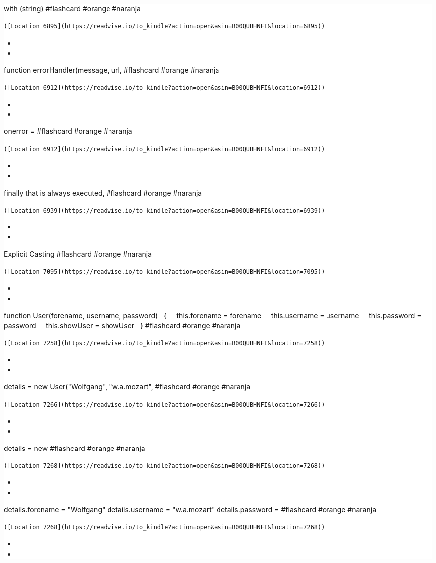 with (string) #flashcard  #orange #naranja 


    ([Location 6895](https://readwise.io/to_kindle?action=open&asin=B00QUBHNFI&location=6895))
-
- 

function errorHandler(message, url, #flashcard  #orange #naranja 


    ([Location 6912](https://readwise.io/to_kindle?action=open&asin=B00QUBHNFI&location=6912))
-
- 

onerror = #flashcard  #orange #naranja 


    ([Location 6912](https://readwise.io/to_kindle?action=open&asin=B00QUBHNFI&location=6912))
-
- 

finally that is always executed, #flashcard  #orange #naranja 


    ([Location 6939](https://readwise.io/to_kindle?action=open&asin=B00QUBHNFI&location=6939))
-
- 

Explicit Casting #flashcard  #orange #naranja 


    ([Location 7095](https://readwise.io/to_kindle?action=open&asin=B00QUBHNFI&location=7095))
-
- 

function User(forename, username, password)   {     this.forename = forename     this.username = username     this.password = password     this.showUser = showUser   } #flashcard  #orange #naranja 


    ([Location 7258](https://readwise.io/to_kindle?action=open&asin=B00QUBHNFI&location=7258))
-
- 

details = new User("Wolfgang", "w.a.mozart", #flashcard  #orange #naranja 


    ([Location 7266](https://readwise.io/to_kindle?action=open&asin=B00QUBHNFI&location=7266))
-
- 

details = new #flashcard  #orange #naranja 


    ([Location 7268](https://readwise.io/to_kindle?action=open&asin=B00QUBHNFI&location=7268))
-
- 

details.forename = "Wolfgang" details.username = "w.a.mozart" details.password = #flashcard  #orange #naranja 


    ([Location 7268](https://readwise.io/to_kindle?action=open&asin=B00QUBHNFI&location=7268))
-
- 
